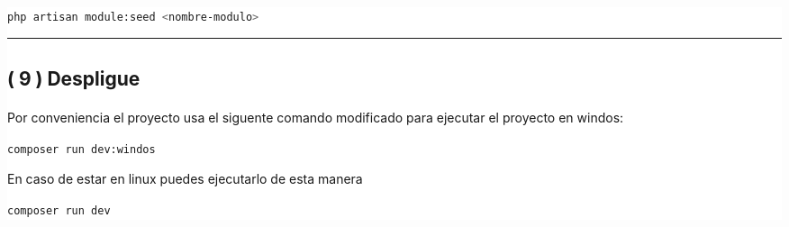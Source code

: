 ```bash
php artisan module:seed <nombre-modulo>
```

---

## **( 9 ) Despligue**

Por conveniencia el proyecto usa el siguente comando modificado para ejecutar el proyecto en windos:

```bash
composer run dev:windos
```

En caso de estar en linux puedes ejecutarlo de esta manera
```bash
composer run dev
```


